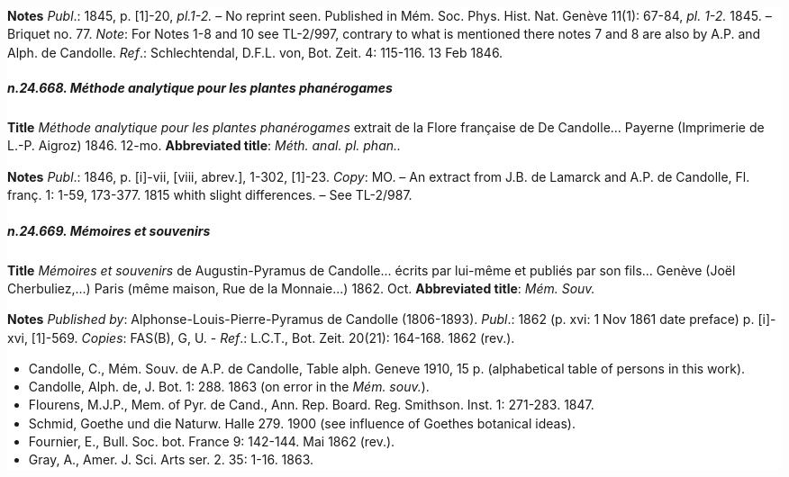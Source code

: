**Notes**
*Publ*.: 1845, p. \[1\]-20, *pl.1-2.* – No reprint seen. Published in Mém. Soc. Phys. Hist. Nat. Genève 11(1): 67-84, *pl. 1-2.* 1845. – Briquet no. 77.
*Note*: For Notes 1-8 and 10 see TL-2/997, contrary to what is mentioned there notes 7 and 8 are also by A.P. and Alph. de Candolle.
*Ref*.: Schlechtendal, D.F.L. von, Bot. Zeit. 4: 115-116. 13 Feb 1846.

##### n.24.668. Méthode analytique pour les plantes phanérogames

**Title**
*Méthode analytique pour les plantes phanérogames* extrait de la Flore française de De Candolle... Payerne (Imprimerie de L.-P. Aigroz) 1846. 12-mo.
**Abbreviated title**: *Méth. anal. pl. phan..*

**Notes**
*Publ*.: 1846, p. \[i\]-vii, \[viii, abrev.\], 1-302, \[1\]-23. *Copy*: MO. – An extract from J.B. de Lamarck and A.P. de Candolle, Fl. franç. 1: 1-59, 173-377. 1815 whith slight differences.  – See TL-2/987.

##### n.24.669. Mémoires et souvenirs

**Title**
*Mémoires et souvenirs* de Augustin-Pyramus de Candolle... écrits par lui-même et publiés par son fils... Genève (Joël Cherbuliez,...) Paris (même maison, Rue de la Monnaie...) 1862. Oct.
**Abbreviated title**: *Mém. Souv.*

**Notes**
*Published by*: Alphonse-Louis-Pierre-Pyramus de Candolle (1806-1893).
*Publ*.: 1862 (p. xvi: 1 Nov 1861 date preface) p. \[i\]-xvi, \[1\]-569. *Copies*: FAS(B), G, U. -
*Ref*.: L.C.T., Bot. Zeit. 20(21): 164-168. 1862 (rev.).
- Candolle, C., Mém. Souv. de A.P. de Candolle, Table alph. Geneve 1910, 15 p. (alphabetical table of persons in this work).
- Candolle, Alph. de, J. Bot. 1: 288. 1863 (on error in the *Mém. souv.*).
- Flourens, M.J.P., Mem. of Pyr. de Cand., Ann. Rep. Board. Reg. Smithson. Inst. 1: 271-283. 1847.
- Schmid, Goethe und die Naturw. Halle 279. 1900 (see influence of Goethes botanical ideas).
- Fournier, E., Bull. Soc. bot. France 9: 142-144. Mai 1862 (rev.).
- Gray, A., Amer. J. Sci. Arts ser. 2. 35: 1-16. 1863.

